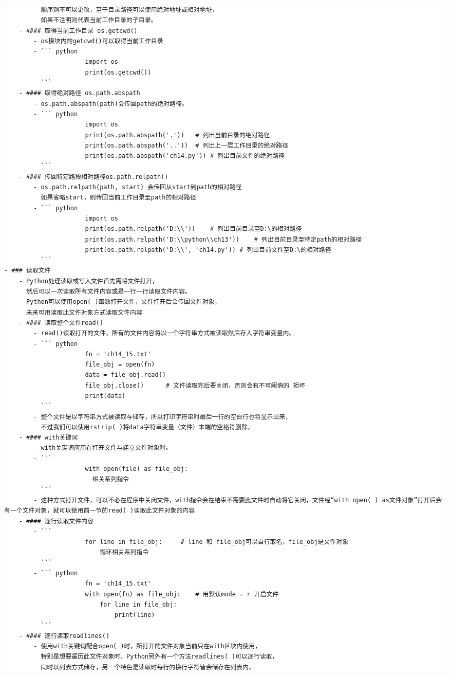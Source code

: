 			  顺序则不可以更改，至于目录路径可以使用绝对地址或相对地址，
			  如果不注明则代表当前工作目录的子目录。
		- #### 取得当前工作目录 os.getcwd()
			- os模块内的getcwd()可以取得当前工作目录
			- ``` python
			  			  import os
			  			  print(os.getcwd())
			  ```
		- #### 取得绝对路径 os.path.abspath
			- os.path.abspath(path)会传回path的绝对路径。
			- ``` python
			  			  import os
			  			  print(os.path.abspath('.'))   # 列出当前目录的绝对路径
			  			  print(os.path.abspath('..'))  # 列出上一层工作目录的绝对路径
			  			  print(os.path.abspath('ch14.py')) # 列出目前文件的绝对路径
			  ```
		- #### 传回特定路段相对路径os.path.relpath()
			- os.path.relpath(path, start) 会传回从start到path的相对路径
			  如果省略start，则传回当前工作目录至path的相对路径
			- ``` python
			  			  import os
			  			  print(os.path.relpath('D:\\'))    # 列出目前目录至D:\的相对路径
			  			  print(os.path.relpath('D:\\python\\ch13'))    # 列出目前目录至特定path的相对路径
			  			  print(os.path.relpath('D:\\', 'ch14.py')) # 列出目前文件至D:\的相对路径
			  ```
	- ### 读取文件
		- Python处理读取或写入文件首先需将文件打开，
		  然后可以一次读取所有文件内容或是一行一行读取文件内容。
		  Python可以使用open( )函数打开文件，文件打开后会传回文件对象，
		  未来可用读取此文件对象方式读取文件内容
		- #### 读取整个文件read()
			- read()读取打开的文件，所有的文件内容将以一个字符串方式被读取然后存入字符串变量内。
			- ``` python
			  			  fn = 'ch14_15.txt'
			  			  file_obj = open(fn)
			  			  data = file_obj.read()
			  			  file_obj.close()      # 文件读取完后要关闭，否则会有不可阈值的 损坏
			  			  print(data)
			  ```
			- 整个文件是以字符串方式被读取与储存，所以打印字符串时最后一行的空白行也将显示出来，
			  不过我们可以使用rstrip( )将data字符串变量（文件）末端的空格符删除。
		- #### with关键词
			- with关键词应用在打开文件与建立文件对象时。
			- ```
			  			  with open(file) as file_obj:
			  			    相关系列指令
			  ```
			- 这种方式打开文件，可以不必在程序中关闭文件，with指令会在结束不需要此文件时自动将它关闭，文件经“with open( ) as文件对象”打开后会有一个文件对象，就可以使用前一节的read( )读取此文件对象的内容
		- #### 逐行读取文件内容
			- ```
			  			  for line in file_obj:     # line 和 file_obj可以自行取名，file_obj是文件对象
			  			      循环相关系列指令
			  ```
			- ``` python
			  			  fn = 'ch14_15.txt'
			  			  with open(fn) as file_obj:    # 用默认mode = r 开启文件
			  			      for line in file_obj:
			  			          print(line)
			  ```
		- #### 逐行读取readlines()
			- 使用with关键词配合open( )时，所打开的文件对象当前只在with区块内使用，
			  特别是想要遍历此文件对象时。Python另外有一个方法readlines( )可以逐行读取，
			  同时以列表方式储存，另一个特色是读取时每行的换行字符皆会储存在列表内。
